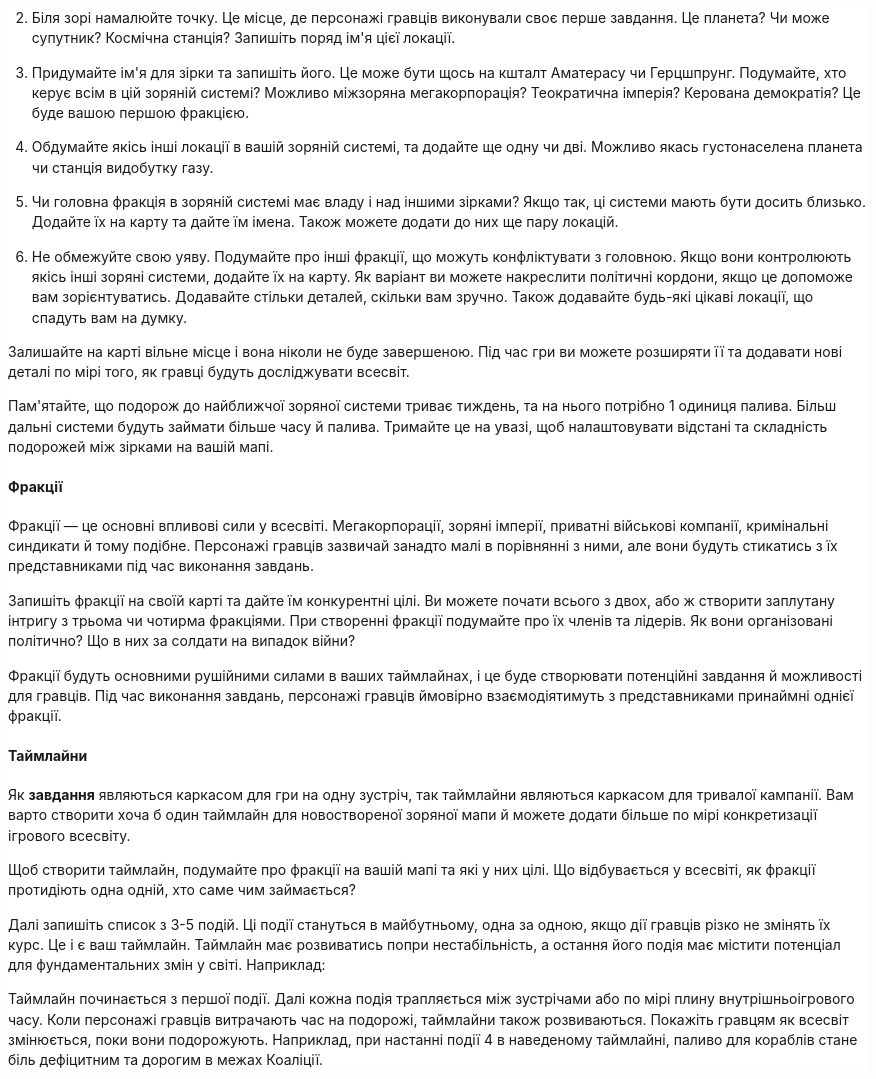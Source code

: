 2. Біля зорі намалюйте точку. Це місце, де персонажі гравців виконували своє перше завдання. Це планета? Чи може супутник? Космічна станція? Запишіть поряд ім'я цієї локації.

3. Придумайте ім'я для зірки та запишіть його. Це може бути щось на кшталт Аматерасу чи Герцшпрунг. Подумайте, хто керує всім в цій зоряній системі? Можливо міжзоряна мегакорпорація? Теократична імперія? Керована демократія? Це буде вашою першою фракцією.

4. Обдумайте якісь інші локації в вашій зоряній системі, та додайте ще одну чи дві. Можливо якась густонаселена планета чи станція видобутку газу.

5. Чи головна фракція в зоряній системі має владу і над іншими зірками? Якщо так, ці системи мають бути досить близько. Додайте їх на карту та дайте їм імена. Також можете додати до них ще пару локацій.

6. Не обмежуйте свою уяву. Подумайте про інші фракції, що можуть конфліктувати з головною. Якщо вони контролюють якісь інші зоряні системи, додайте їх на карту. Як варіант ви можете накреслити політичні кордони, якщо це допоможе вам зорієнтуватись. Додавайте стільки деталей, скільки вам зручно. Також додавайте будь-які цікаві локації, що спадуть вам на думку.

Залишайте на карті вільне місце і вона ніколи не буде завершеною. Під час гри ви можете розширяти її та додавати нові деталі по мірі того, як гравці будуть досліджувати всесвіт.

Пам'ятайте, що подорож до найближчої зоряної системи триває тиждень, та на нього потрібно 1 одиниця палива. Більш дальні системи будуть займати більше часу й палива. Тримайте це на увазі, щоб налаштовувати відстані та складність подорожей між зірками на вашій мапі.

#### Фракції

Фракції — це основні впливові сили у всесвіті. Мегакорпорації, зоряні імперії, приватні військові компанії, кримінальні синдикати й тому подібне. Персонажі гравців зазвичай занадто малі в порівнянні з ними, але вони будуть стикатись з їх представниками під час виконання завдань.

Запишіть фракції на своїй карті та дайте їм конкурентні цілі. Ви можете почати всього з двох, або ж створити заплутану інтригу з трьома чи чотирма фракціями. При створенні фракції подумайте про їх членів та лідерів. Як вони організовані політично? Що в них за солдати на випадок війни?

Фракції будуть основними рушійними силами в ваших таймлайнах, і це буде створювати потенційні завдання й можливості для гравців. Під час виконання завдань, персонажі гравців ймовірно взаємодіятимуть з представниками принаймні однієї фракції.

#### Таймлайни

Як **завдання** являються каркасом для гри на одну зустріч, так таймлайни являються каркасом для тривалої кампанії. Вам варто створити хоча б один таймлайн для новоствореної зоряної мапи й можете додати більше по мірі конкретизації ігрового всесвіту.

Щоб створити таймлайн, подумайте про фракції на вашій мапі та які у них цілі. Що відбувається у всесвіті, як фракції протидіють одна одній, хто саме чим займається?

Далі запишіть список з 3-5 подій. Ці події стануться в майбутньому, одна за одною, якщо дії гравців різко не змінять їх курс. Це і є ваш таймлайн. Таймлайн має розвиватись попри нестабільність, а остання його подія має містити потенціал для фундаментальних змін у світі. Наприклад:

Таймлайн починається з першої події. Далі кожна подія трапляється між зустрічами або по мірі плину внутрішньоігрового часу. Коли персонажі гравців витрачають час на подорожі, таймлайни також розвиваються. Покажіть гравцям як всесвіт змінюється, поки вони подорожують. Наприклад, при настанні події 4 в наведеному таймлайні, паливо для кораблів стане біль дефіцитним та дорогим в межах Коаліції.
